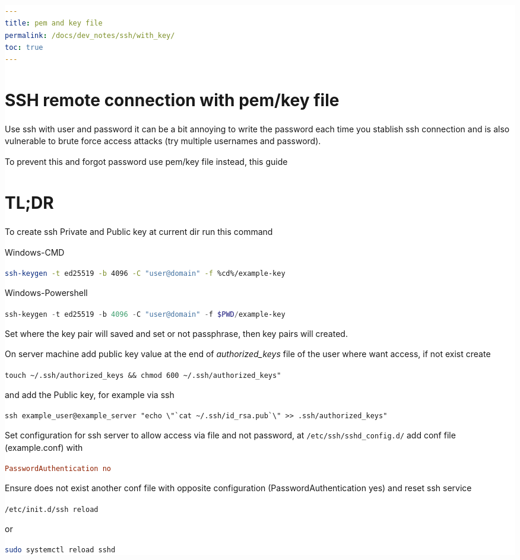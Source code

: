 ```yaml
---
title: pem and key file
permalink: /docs/dev_notes/ssh/with_key/
toc: true
---
```

# SSH remote connection with pem/key file
Use ssh with user and password it can be a bit annoying to write the password each time you stablish ssh connection and is also vulnerable to brute force access attacks (try multiple usernames and password).

To prevent this and forgot password use pem/key file instead, this guide

# TL;DR
To create ssh Private and Public key at current dir run this command

Windows-CMD
```bash
ssh-keygen -t ed25519 -b 4096 -C "user@domain" -f %cd%/example-key
```

Windows-Powershell
```powershell
ssh-keygen -t ed25519 -b 4096 -C "user@domain" -f $PWD/example-key
```

Set where the key pair will saved and set or not passphrase, then key pairs will created.

On server machine add public key value at the end of *authorized_keys* file of the user where want access, if not exist create
```
touch ~/.ssh/authorized_keys && chmod 600 ~/.ssh/authorized_keys"
```

and add the Public key, for example via ssh
```
ssh example_user@example_server "echo \"`cat ~/.ssh/id_rsa.pub`\" >> .ssh/authorized_keys"
```

Set configuration for ssh server to allow access via file and not password, at `/etc/ssh/sshd_config.d/` add conf file (example.conf) with
```conf
PasswordAuthentication no
```

Ensure does not exist another conf file with opposite configuration (PasswordAuthentication yes) and reset ssh service
```bash
/etc/init.d/ssh reload
```

or
```bash
sudo systemctl reload sshd
```
